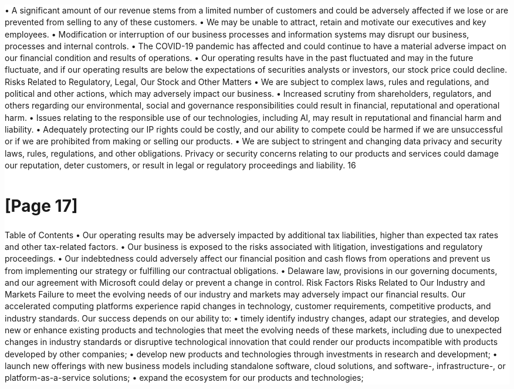 • A significant amount of our revenue stems from a limited number of customers and could be adversely affected if we lose or are
prevented from selling to any of these customers.
• We may be unable to attract, retain and motivate our executives and key employees.
• Modification or interruption of our business processes and information systems may disrupt our business, processes and internal
controls.
• The COVID-19 pandemic has affected and could continue to have a material adverse impact on our financial condition and results of
operations.
• Our operating results have in the past fluctuated and may in the future fluctuate, and if our operating results are below the expectations
of securities analysts or investors, our stock price could decline.
Risks Related to Regulatory, Legal, Our Stock and Other Matters
• We are subject to complex laws, rules and regulations, and political and other actions, which may adversely impact our business.
• Increased scrutiny from shareholders, regulators, and others regarding our environmental, social and governance responsibilities could
result in financial, reputational and operational harm.
• Issues relating to the responsible use of our technologies, including AI, may result in reputational and financial harm and liability.
• Adequately protecting our IP rights could be costly, and our ability to compete could be harmed if we are unsuccessful or if we are
prohibited from making or selling our products.
• We are subject to stringent and changing data privacy and security laws, rules, regulations, and other obligations. Privacy or security
concerns relating to our products and services could damage our reputation, deter customers, or result in legal or regulatory
proceedings and liability.
16


# [Page 17]

Table of Contents
• Our operating results may be adversely impacted by additional tax liabilities, higher than expected tax rates and other tax-related
factors.
• Our business is exposed to the risks associated with litigation, investigations and regulatory proceedings.
• Our indebtedness could adversely affect our financial position and cash flows from operations and prevent us from implementing our
strategy or fulfilling our contractual obligations.
• Delaware law, provisions in our governing documents, and our agreement with Microsoft could delay or prevent a change in control.
Risk Factors
Risks Related to Our Industry and Markets
Failure to meet the evolving needs of our industry and markets may adversely impact our financial results.
Our accelerated computing platforms experience rapid changes in technology, customer requirements, competitive products, and industry
standards.
Our success depends on our ability to:
• timely identify industry changes, adapt our strategies, and develop new or enhance existing products and technologies that meet the
evolving needs of these markets, including due to unexpected changes in industry standards or disruptive technological innovation that
could render our products incompatible with products developed by other companies;
• develop new products and technologies through investments in research and development;
• launch new offerings with new business models including standalone software, cloud solutions, and software-, infrastructure-, or
platform-as-a-service solutions;
• expand the ecosystem for our products and technologies;